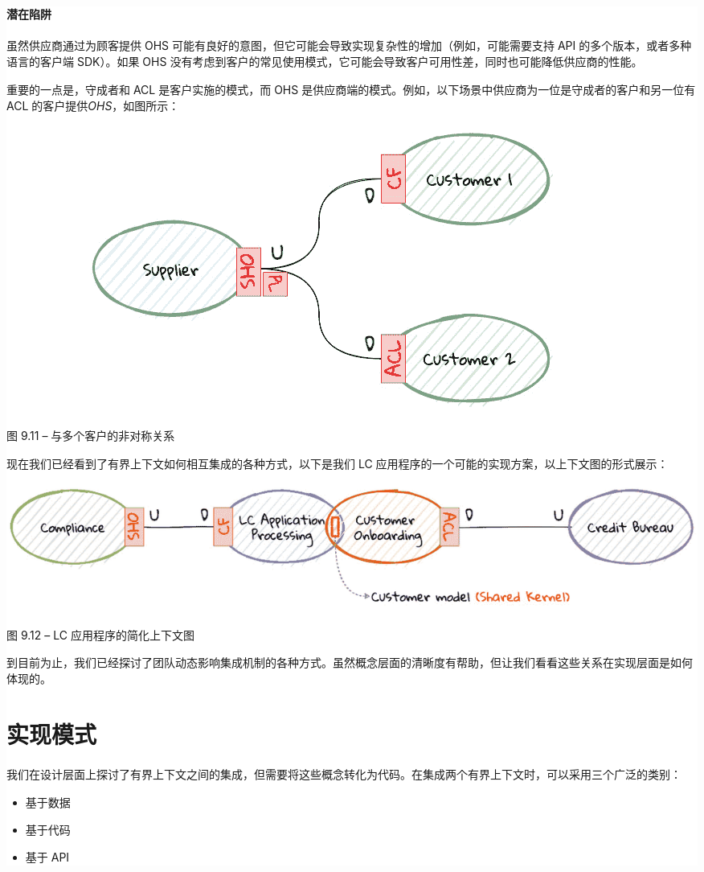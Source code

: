 #### 潜在陷阱

虽然供应商通过为顾客提供 OHS 可能有良好的意图，但它可能会导致实现复杂性的增加（例如，可能需要支持 API 的多个版本，或者多种语言的客户端 SDK）。如果 OHS 没有考虑到客户的常见使用模式，它可能会导致客户可用性差，同时也可能降低供应商的性能。

重要的一点是，守成者和 ACL 是客户实施的模式，而 OHS 是供应商端的模式。例如，以下场景中供应商为一位是守成者的客户和另一位有 ACL 的客户提供*OHS*，如图所示：

![图 9.11 – 与多个客户的非对称关系](img/B16716_Figure_9.11.jpg)

图 9.11 – 与多个客户的非对称关系

现在我们已经看到了有界上下文如何相互集成的各种方式，以下是我们 LC 应用程序的一个可能的实现方案，以上下文图的形式展示：

![图 9.12 – LC 应用程序的简化上下文图](img/B16716_Figure_9.12.jpg)

图 9.12 – LC 应用程序的简化上下文图

到目前为止，我们已经探讨了团队动态影响集成机制的各种方式。虽然概念层面的清晰度有帮助，但让我们看看这些关系在实现层面是如何体现的。

# 实现模式

我们在设计层面上探讨了有界上下文之间的集成，但需要将这些概念转化为代码。在集成两个有界上下文时，可以采用三个广泛的类别：

+   基于数据

+   基于代码

+   基于 API
